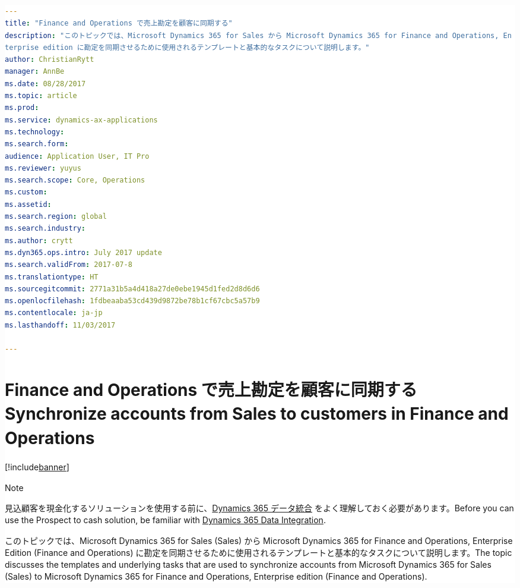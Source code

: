 ```yaml
---
title: "Finance and Operations で売上勘定を顧客に同期する"
description: "このトピックでは、Microsoft Dynamics 365 for Sales から Microsoft Dynamics 365 for Finance and Operations, Enterprise edition に勘定を同期させるために使用されるテンプレートと基本的なタスクについて説明します。"
author: ChristianRytt
manager: AnnBe
ms.date: 08/28/2017
ms.topic: article
ms.prod: 
ms.service: dynamics-ax-applications
ms.technology: 
ms.search.form: 
audience: Application User, IT Pro
ms.reviewer: yuyus
ms.search.scope: Core, Operations
ms.custom: 
ms.assetid: 
ms.search.region: global
ms.search.industry: 
ms.author: crytt
ms.dyn365.ops.intro: July 2017 update
ms.search.validFrom: 2017-07-8
ms.translationtype: HT
ms.sourcegitcommit: 2771a31b5a4d418a27de0ebe1945d1fed2d8d6d6
ms.openlocfilehash: 1fdbeaaba53cd439d9872be78b1cf67cbc5a57b9
ms.contentlocale: ja-jp
ms.lasthandoff: 11/03/2017

---
```


# <a name="synchronize-accounts-from-sales-to-customers-in-finance-and-operations"></a><span data-ttu-id="43b20-103">Finance and Operations で売上勘定を顧客に同期する</span><span class="sxs-lookup"><span data-stu-id="43b20-103">Synchronize accounts from Sales to customers in Finance and Operations</span></span>

[!include[banner](../includes/banner.md)]

> [!NOTE]
> <span data-ttu-id="43b20-104">見込顧客を現金化するソリューションを使用する前に、[Dynamics 365 データ統合](/common-data-service/entity-reference/dynamics-365-integration) をよく理解しておく必要があります。</span><span class="sxs-lookup"><span data-stu-id="43b20-104">Before you can use the Prospect to cash solution, be familiar with [Dynamics 365 Data Integration](/common-data-service/entity-reference/dynamics-365-integration).</span></span> 

<span data-ttu-id="43b20-105">このトピックでは、Microsoft Dynamics 365 for Sales (Sales) から Microsoft Dynamics 365 for Finance and Operations, Enterprise Edition (Finance and Operations) に勘定を同期させるために使用されるテンプレートと基本的なタスクについて説明します。</span><span class="sxs-lookup"><span data-stu-id="43b20-105">The topic discusses the templates and underlying tasks that are used to synchronize accounts from Microsoft Dynamics 365 for Sales (Sales) to Microsoft Dynamics 365 for Finance and Operations, Enterprise edition (Finance and Operations).</span></span>
